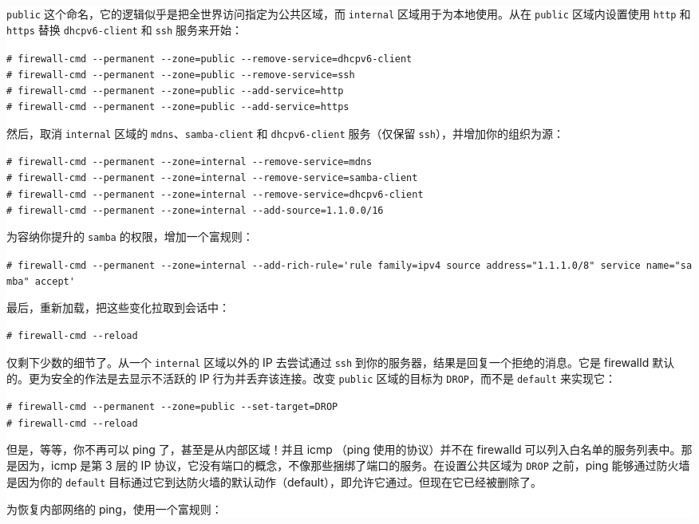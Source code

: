 
`public` 这个命名，它的逻辑似乎是把全世界访问指定为公共区域，而 `internal` 区域用于为本地使用。从在 `public` 区域内设置使用 `http` 和 `https` 替换 `dhcpv6-client` 和 `ssh` 服务来开始：



```
# firewall-cmd --permanent --zone=public --remove-service=dhcpv6-client
# firewall-cmd --permanent --zone=public --remove-service=ssh
# firewall-cmd --permanent --zone=public --add-service=http
# firewall-cmd --permanent --zone=public --add-service=https

```

然后，取消 `internal` 区域的 `mdns`、`samba-client` 和 `dhcpv6-client` 服务（仅保留 `ssh`），并增加你的组织为源：



```
# firewall-cmd --permanent --zone=internal --remove-service=mdns
# firewall-cmd --permanent --zone=internal --remove-service=samba-client
# firewall-cmd --permanent --zone=internal --remove-service=dhcpv6-client
# firewall-cmd --permanent --zone=internal --add-source=1.1.0.0/16

```

为容纳你提升的 `samba` 的权限，增加一个富规则：



```
# firewall-cmd --permanent --zone=internal --add-rich-rule='rule family=ipv4 source address="1.1.1.0/8" service name="samba" accept'

```

最后，重新加载，把这些变化拉取到会话中：



```
# firewall-cmd --reload

```

仅剩下少数的细节了。从一个 `internal` 区域以外的 IP 去尝试通过 `ssh` 到你的服务器，结果是回复一个拒绝的消息。它是 firewalld 默认的。更为安全的作法是去显示不活跃的 IP 行为并丢弃该连接。改变 `public` 区域的目标为 `DROP`，而不是 `default` 来实现它：



```
# firewall-cmd --permanent --zone=public --set-target=DROP
# firewall-cmd --reload

```

但是，等等，你不再可以 ping 了，甚至是从内部区域！并且 icmp （ping 使用的协议）并不在 firewalld 可以列入白名单的服务列表中。那是因为，icmp 是第 3 层的 IP 协议，它没有端口的概念，不像那些捆绑了端口的服务。在设置公共区域为 `DROP` 之前，ping 能够通过防火墙是因为你的 `default` 目标通过它到达防火墙的默认动作（default），即允许它通过。但现在它已经被删除了。


为恢复内部网络的 ping，使用一个富规则：

